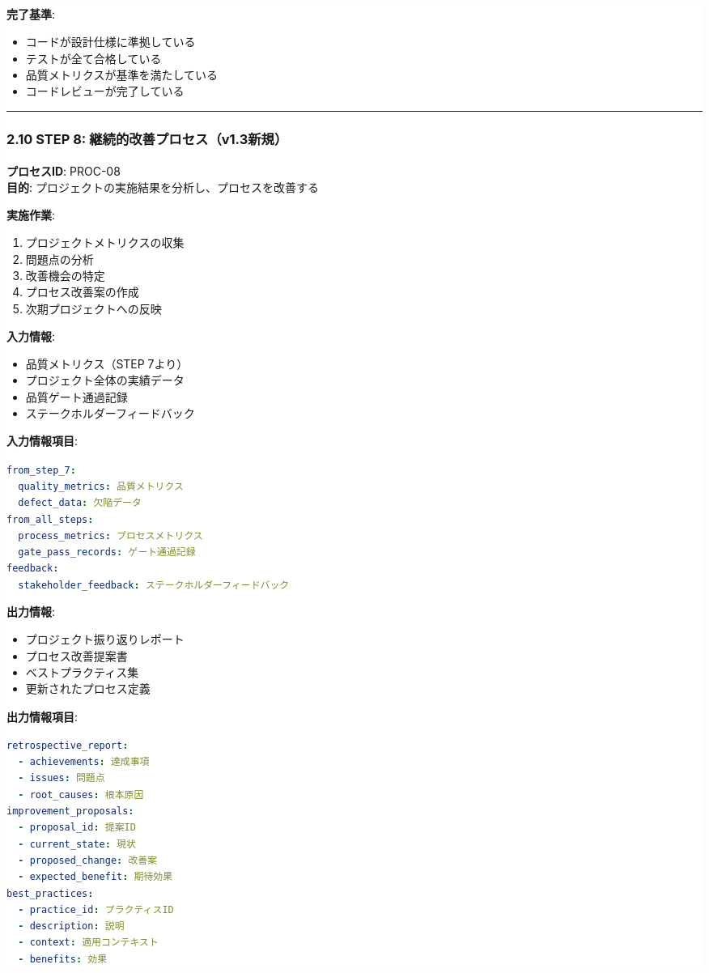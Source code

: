 **完了基準**:
- コードが設計仕様に準拠している
- テストが全て合格している
- 品質メトリクスが基準を満たしている
- コードレビューが完了している

---

### 2.10 STEP 8: 継続的改善プロセス（v1.3新規）

**プロセスID**: PROC-08  
**目的**: プロジェクトの実施結果を分析し、プロセスを改善する

**実施作業**:
1. プロジェクトメトリクスの収集
2. 問題点の分析
3. 改善機会の特定
4. プロセス改善案の作成
5. 次期プロジェクトへの反映

**入力情報**:
- 品質メトリクス（STEP 7より）
- プロジェクト全体の実績データ
- 品質ゲート通過記録
- ステークホルダーフィードバック

**入力情報項目**:
```yaml
from_step_7:
  quality_metrics: 品質メトリクス
  defect_data: 欠陥データ
from_all_steps:
  process_metrics: プロセスメトリクス
  gate_pass_records: ゲート通過記録
feedback:
  stakeholder_feedback: ステークホルダーフィードバック
```

**出力情報**:
- プロジェクト振り返りレポート
- プロセス改善提案書
- ベストプラクティス集
- 更新されたプロセス定義

**出力情報項目**:
```yaml
retrospective_report:
  - achievements: 達成事項
  - issues: 問題点
  - root_causes: 根本原因
improvement_proposals:
  - proposal_id: 提案ID
  - current_state: 現状
  - proposed_change: 改善案
  - expected_benefit: 期待効果
best_practices:
  - practice_id: プラクティスID
  - description: 説明
  - context: 適用コンテキスト
  - benefits: 効果
```
